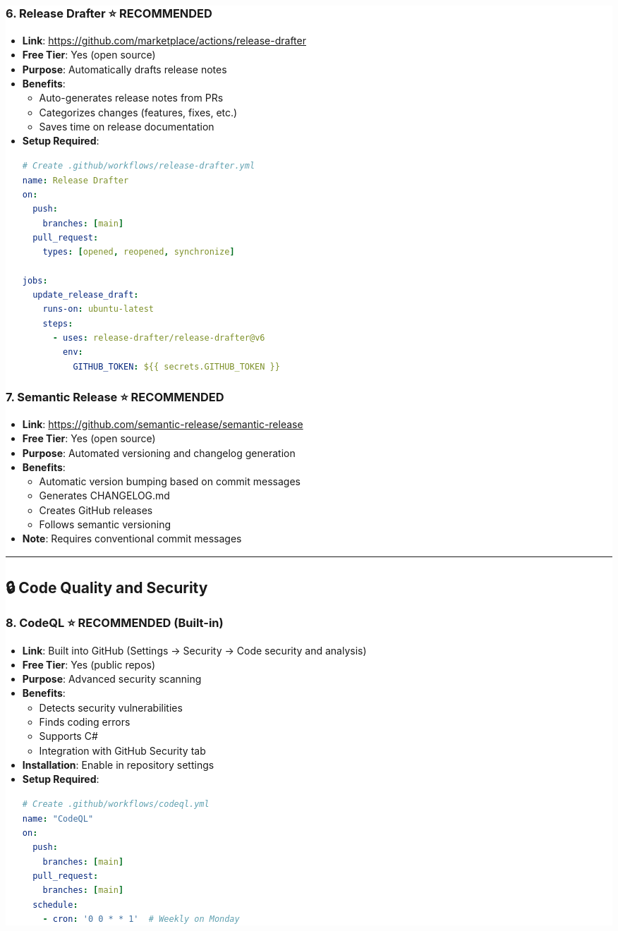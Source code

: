 ### 6. **Release Drafter** ⭐ RECOMMENDED
- **Link**: https://github.com/marketplace/actions/release-drafter
- **Free Tier**: Yes (open source)
- **Purpose**: Automatically drafts release notes
- **Benefits**:
  - Auto-generates release notes from PRs
  - Categorizes changes (features, fixes, etc.)
  - Saves time on release documentation
- **Setup Required**:
  ```yaml
  # Create .github/workflows/release-drafter.yml
  name: Release Drafter
  on:
    push:
      branches: [main]
    pull_request:
      types: [opened, reopened, synchronize]
  
  jobs:
    update_release_draft:
      runs-on: ubuntu-latest
      steps:
        - uses: release-drafter/release-drafter@v6
          env:
            GITHUB_TOKEN: ${{ secrets.GITHUB_TOKEN }}
  ```

### 7. **Semantic Release** ⭐ RECOMMENDED
- **Link**: https://github.com/semantic-release/semantic-release
- **Free Tier**: Yes (open source)
- **Purpose**: Automated versioning and changelog generation
- **Benefits**:
  - Automatic version bumping based on commit messages
  - Generates CHANGELOG.md
  - Creates GitHub releases
  - Follows semantic versioning
- **Note**: Requires conventional commit messages

---

## 🔒 Code Quality and Security

### 8. **CodeQL** ⭐ RECOMMENDED (Built-in)
- **Link**: Built into GitHub (Settings → Security → Code security and analysis)
- **Free Tier**: Yes (public repos)
- **Purpose**: Advanced security scanning
- **Benefits**:
  - Detects security vulnerabilities
  - Finds coding errors
  - Supports C#
  - Integration with GitHub Security tab
- **Installation**: Enable in repository settings
- **Setup Required**:
  ```yaml
  # Create .github/workflows/codeql.yml
  name: "CodeQL"
  on:
    push:
      branches: [main]
    pull_request:
      branches: [main]
    schedule:
      - cron: '0 0 * * 1'  # Weekly on Monday
  ```